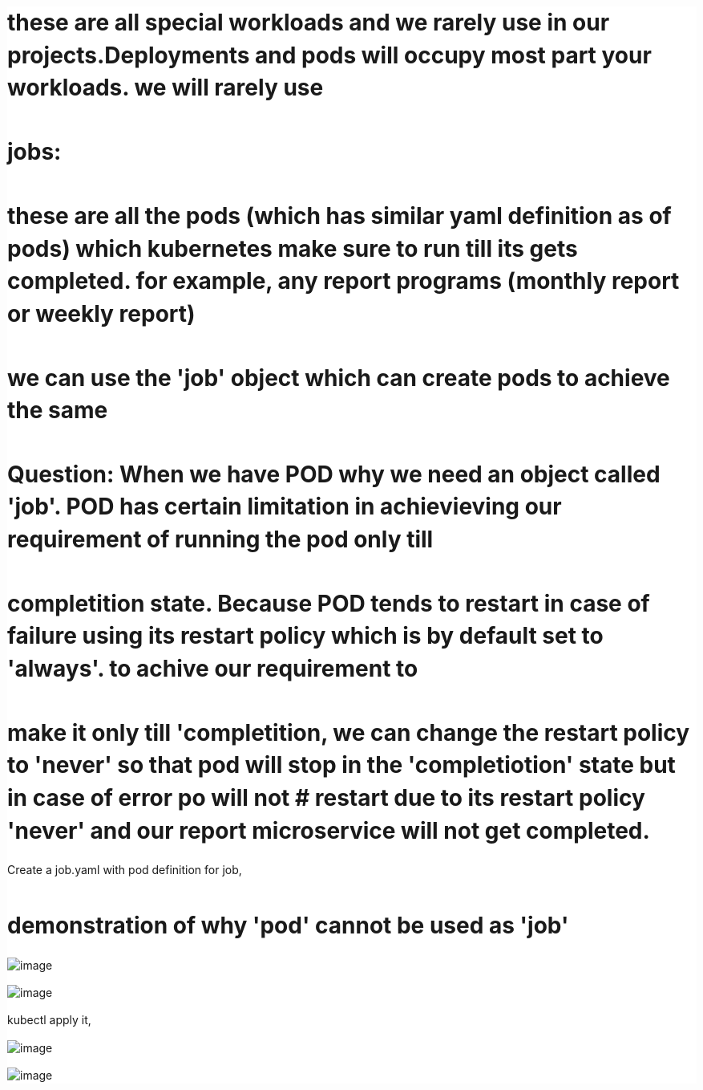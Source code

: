 # these are all special workloads and we rarely use in our projects.Deployments and pods will occupy most part your workloads. we will rarely use

# jobs:

# **these are all the pods (which has similar yaml definition as of pods) which kubernetes make sure to run till its gets completed. for example, any report programs (monthly report or weekly report)**
# **we can use the 'job' object which can create pods to achieve the same**

# Question: When we have POD why we need an object called 'job'. POD has certain limitation in achievieving our requirement of running the pod only till 
# completition state. Because POD tends to restart in case of failure using its restart policy which is by default set to 'always'. to achive our requirement to 
# make it only till 'completition, we can change the restart policy to 'never' so that pod will stop in the 'completiotion' state but in case of error po will not # restart due to its restart policy 'never' and our report microservice will not get completed.

Create a job.yaml with pod definition for job,

# demonstration of why 'pod' cannot be used as 'job'


![image](https://user-images.githubusercontent.com/80065996/150279288-6abcadd0-7ca2-4d28-a3a5-1e0b129c53bb.png)


![image](https://user-images.githubusercontent.com/80065996/150279260-edf1254e-2256-49da-8f69-6fe0afbcfe49.png)


kubectl apply it,


![image](https://user-images.githubusercontent.com/80065996/150279834-02e07d24-82ed-42a2-ba9d-5a0a9bee5237.png)


![image](https://user-images.githubusercontent.com/80065996/150279907-1755f362-ebb4-4f2d-bd04-19a519604ca3.png)
